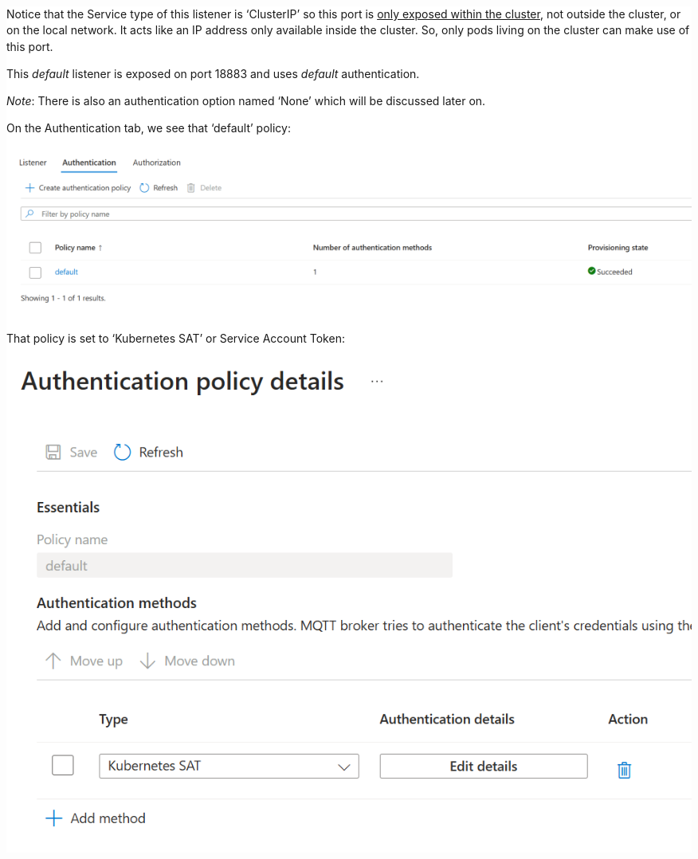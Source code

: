 Notice that the Service type of this listener is ‘ClusterIP’ so this port is [only exposed within the cluster](https://kubernetes.io/docs/concepts/services-networking/service/#publishing-services-service-types), not outside the cluster, or on the local network. It acts like an IP address only available inside the cluster. So, only pods living on the cluster can make use of this port.

This *default* listener is exposed on port 18883 and uses *default* authentication.

*Note*: There is also an authentication option named ‘None’ which will be discussed later on.

On the Authentication tab, we see that ‘default’ policy:

![Image](img-1f2eb56e-image-34.png)

That policy is set to ‘Kubernetes SAT’ or Service Account Token:

![Image](img-1f2eb56e-image-35.png)
